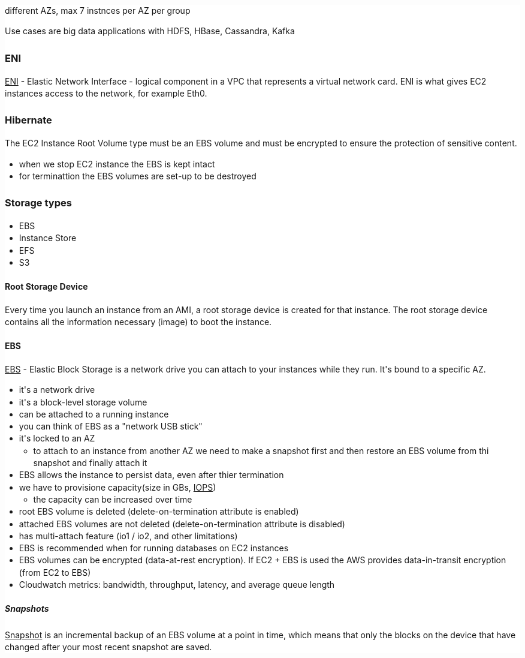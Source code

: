 different AZs, max 7 instnces per AZ per group

Use cases are big data applications with HDFS, HBase, Cassandra, Kafka

### ENI
<u>ENI</u> - Elastic Network Interface - logical component in a VPC that
represents a virtual network card. ENI is what gives EC2 instances access to
the network, for example Eth0.

### Hibernate
The EC2 Instance Root Volume type must be an EBS volume and must be encrypted to
ensure the protection of sensitive content.
* when we stop EC2 instance the EBS is kept intact
* for terminattion the EBS volumes are set-up to be destroyed

### Storage types
* EBS
* Instance Store
* EFS
* S3

#### Root Storage Device
Every time you launch an instance from an AMI, a root storage device is created
for that instance. The root storage device contains all the information
necessary (image) to boot the instance.

#### EBS
<u>EBS</u> - Elastic Block Storage is a network drive you can attach to your
instances while they run. It's bound to a specific AZ.

* it's a network drive
* it's a block-level storage volume
* can be attached to a running instance
* you can think of EBS as a "network USB stick"
* it's locked to an AZ
  * to attach to an instance from another AZ we need to make a snapshot first
  and then restore an EBS volume from thi snapshot and finally attach it
* EBS allows the instance to persist data, even after thier termination
* we have to provisione capacity(size in GBs, [IOPS](./general-terms.md#iops))
  * the capacity can be increased over time
* root EBS volume is deleted (delete-on-termination attribute is enabled)
* attached EBS volumes are not deleted (delete-on-termination attribute is
disabled)
* has multi-attach feature (io1 / io2, and other limitations)
* EBS is recommended when for running databases on EC2 instances
* EBS volumes can be encrypted (data-at-rest encryption). If EC2 + EBS is used
the AWS provides data-in-transit encryption (from EC2 to EBS)
* Cloudwatch metrics:  bandwidth, throughput, latency, and average queue length

##### Snapshots
<u>Snapshot</u> is an incremental backup of an EBS volume at a point in time,
which means that only the blocks on the device that have changed after your most
recent snapshot are saved.
